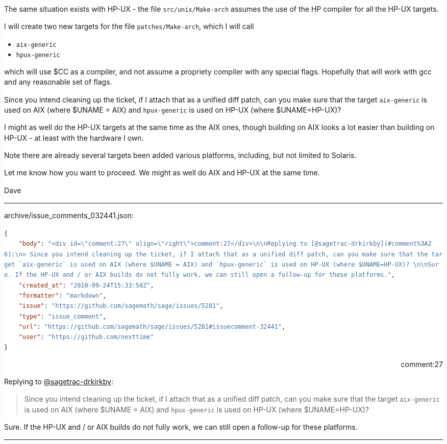 The same situation exists with HP-UX - the file `src/unix/Make-arch` assumes the use of the HP compiler for all the HP-UX targets. 

I will create two new targets for the file `patches/Make-arch`, which I will call

* `aix-generic`
* `hpux-generic`

which will use $CC as a compiler, and not assume a propriety compiler with any special flags. Hopefully that will work with gcc and any reasonable set of flags. 

Since you intend cleaning up the ticket, if I attach that as a unified diff patch, can you make sure that the target `aix-generic` is used on AIX (where $UNAME = AIX) and `hpux-generic` is used on HP-UX (where $UNAME=HP-UX)? 

I might as well do the HP-UX targets at the same time as the AIX ones, though building on AIX looks a lot easier than building on HP-UX - at least with the hardware I own. 

Note there are already several targets been added various platforms, including, but not limited to Solaris. 

Let me know how you want to proceed. We might as well do AIX and HP-UX at the same time. 

Dave



---

archive/issue_comments_032441.json:
```json
{
    "body": "<div id=\"comment:27\" align=\"right\">comment:27</div>\n\nReplying to [@sagetrac-drkirkby](#comment%3A26):\n> Since you intend cleaning up the ticket, if I attach that as a unified diff patch, can you make sure that the target `aix-generic` is used on AIX (where $UNAME = AIX) and `hpux-generic` is used on HP-UX (where $UNAME=HP-UX)? \n\nSure. If the HP-UX and / or AIX builds do not fully work, we can still open a follow-up for these platforms.",
    "created_at": "2010-09-24T15:33:58Z",
    "formatter": "markdown",
    "issue": "https://github.com/sagemath/sage/issues/5281",
    "type": "issue_comment",
    "url": "https://github.com/sagemath/sage/issues/5281#issuecomment-32441",
    "user": "https://github.com/nexttime"
}
```

<div id="comment:27" align="right">comment:27</div>

Replying to [@sagetrac-drkirkby](#comment%3A26):
> Since you intend cleaning up the ticket, if I attach that as a unified diff patch, can you make sure that the target `aix-generic` is used on AIX (where $UNAME = AIX) and `hpux-generic` is used on HP-UX (where $UNAME=HP-UX)? 

Sure. If the HP-UX and / or AIX builds do not fully work, we can still open a follow-up for these platforms.



---
